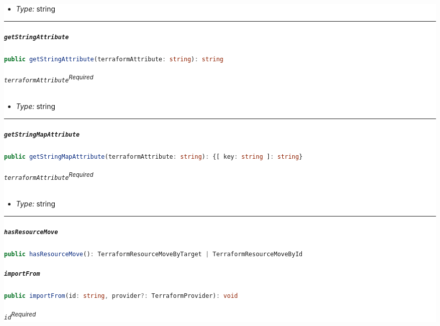 - *Type:* string

---

##### `getStringAttribute` <a name="getStringAttribute" id="@cdktf/provider-azurerm.cosmosdbMongoCollection.CosmosdbMongoCollection.getStringAttribute"></a>

```typescript
public getStringAttribute(terraformAttribute: string): string
```

###### `terraformAttribute`<sup>Required</sup> <a name="terraformAttribute" id="@cdktf/provider-azurerm.cosmosdbMongoCollection.CosmosdbMongoCollection.getStringAttribute.parameter.terraformAttribute"></a>

- *Type:* string

---

##### `getStringMapAttribute` <a name="getStringMapAttribute" id="@cdktf/provider-azurerm.cosmosdbMongoCollection.CosmosdbMongoCollection.getStringMapAttribute"></a>

```typescript
public getStringMapAttribute(terraformAttribute: string): {[ key: string ]: string}
```

###### `terraformAttribute`<sup>Required</sup> <a name="terraformAttribute" id="@cdktf/provider-azurerm.cosmosdbMongoCollection.CosmosdbMongoCollection.getStringMapAttribute.parameter.terraformAttribute"></a>

- *Type:* string

---

##### `hasResourceMove` <a name="hasResourceMove" id="@cdktf/provider-azurerm.cosmosdbMongoCollection.CosmosdbMongoCollection.hasResourceMove"></a>

```typescript
public hasResourceMove(): TerraformResourceMoveByTarget | TerraformResourceMoveById
```

##### `importFrom` <a name="importFrom" id="@cdktf/provider-azurerm.cosmosdbMongoCollection.CosmosdbMongoCollection.importFrom"></a>

```typescript
public importFrom(id: string, provider?: TerraformProvider): void
```

###### `id`<sup>Required</sup> <a name="id" id="@cdktf/provider-azurerm.cosmosdbMongoCollection.CosmosdbMongoCollection.importFrom.parameter.id"></a>
